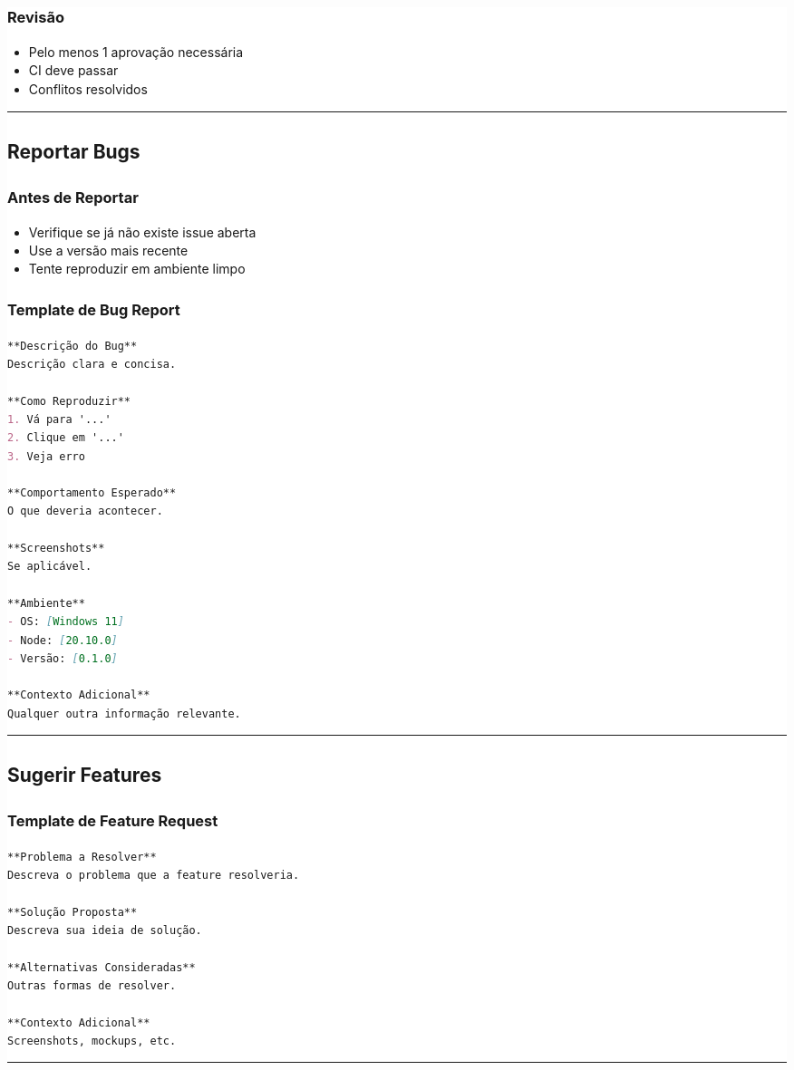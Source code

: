 ### Revisão

- Pelo menos 1 aprovação necessária
- CI deve passar
- Conflitos resolvidos

---

## Reportar Bugs

### Antes de Reportar

- Verifique se já não existe issue aberta
- Use a versão mais recente
- Tente reproduzir em ambiente limpo

### Template de Bug Report

```markdown
**Descrição do Bug**
Descrição clara e concisa.

**Como Reproduzir**
1. Vá para '...'
2. Clique em '...'
3. Veja erro

**Comportamento Esperado**
O que deveria acontecer.

**Screenshots**
Se aplicável.

**Ambiente**
- OS: [Windows 11]
- Node: [20.10.0]
- Versão: [0.1.0]

**Contexto Adicional**
Qualquer outra informação relevante.
```

---

## Sugerir Features

### Template de Feature Request

```markdown
**Problema a Resolver**
Descreva o problema que a feature resolveria.

**Solução Proposta**
Descreva sua ideia de solução.

**Alternativas Consideradas**
Outras formas de resolver.

**Contexto Adicional**
Screenshots, mockups, etc.
```

---